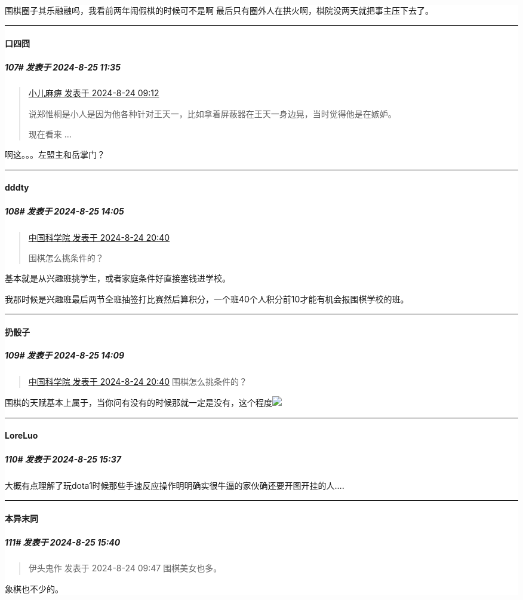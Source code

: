 围棋圈子其乐融融吗，我看前两年闹假棋的时候可不是啊</blockquote>
最后只有圈外人在拱火啊，棋院没两天就把事主压下去了。


*****

####  口四囧  
##### 107#       发表于 2024-8-25 11:35

<blockquote><a href="httphttps://bbs.saraba1st.com/2b/forum.php?mod=redirect&amp;goto=findpost&amp;pid=65998129&amp;ptid=2196317" target="_blank">小儿麻痹 发表于 2024-8-24 09:12</a>

说郑惟桐是小人是因为他各种针对王天一，比如拿着屏蔽器在王天一身边晃，当时觉得他是在嫉妒。

现在看来 ...</blockquote>
啊这。。。左盟主和岳掌门？


*****

####  dddty  
##### 108#       发表于 2024-8-25 14:05

<blockquote><a href="httphttps://bbs.saraba1st.com/2b/forum.php?mod=redirect&amp;goto=findpost&amp;pid=66002882&amp;ptid=2196317" target="_blank">中国科学院 发表于 2024-8-24 20:40</a>

围棋怎么挑条件的？</blockquote>
基本就是从兴趣班挑学生，或者家庭条件好直接塞钱进学校。

我那时候是兴趣班最后两节全班抽签打比赛然后算积分，一个班40个人积分前10才能有机会报围棋学校的班。

*****

####  扔骰子  
##### 109#       发表于 2024-8-25 14:09

<blockquote><a href="httphttps://bbs.saraba1st.com/2b/forum.php?mod=redirect&amp;goto=findpost&amp;pid=66002882&amp;ptid=2196317" target="_blank">中国科学院 发表于 2024-8-24 20:40</a>
围棋怎么挑条件的？</blockquote>
围棋的天赋基本上属于，当你问有没有的时候那就一定是没有，这个程度<img src="https://static.saraba1st.com/image/smiley/face2017/001.png" referrerpolicy="no-referrer">


*****

####  LoreLuo  
##### 110#       发表于 2024-8-25 15:37

大概有点理解了玩dota1时候那些手速反应操作明明确实很牛逼的家伙确还要开图开挂的人….


*****

####  本异末同  
##### 111#       发表于 2024-8-25 15:40

<blockquote>伊头鬼作 发表于 2024-8-24 09:47
围棋美女也多。</blockquote>
象棋也不少的。
